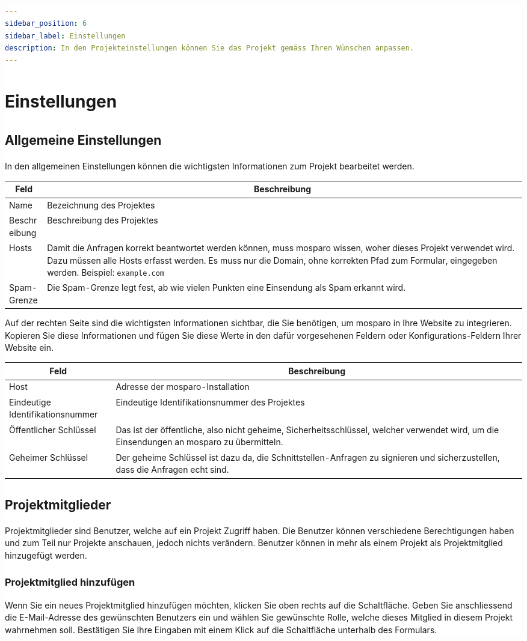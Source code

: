 ```yaml
---
sidebar_position: 6
sidebar_label: Einstellungen
description: In den Projekteinstellungen können Sie das Projekt gemäss Ihren Wünschen anpassen.
---
```


# Einstellungen

## Allgemeine Einstellungen

In den allgemeinen Einstellungen können die wichtigsten Informationen zum Projekt bearbeitet werden.

| Feld         | Beschreibung                                                                                                                                                                                                                                                |
|--------------|-------------------------------------------------------------------------------------------------------------------------------------------------------------------------------------------------------------------------------------------------------------|
| Name         | Bezeichnung des Projektes                                                                                                                                                                                                                                   |
| Beschreibung | Beschreibung des Projektes                                                                                                                                                                                                                                  |
| Hosts        | Damit die Anfragen korrekt beantwortet werden können, muss mosparo wissen, woher dieses Projekt verwendet wird. Dazu müssen alle Hosts erfasst werden. Es muss nur die Domain, ohne korrekten Pfad zum Formular, eingegeben werden. Beispiel: `example.com` |
| Spam-Grenze  | Die Spam-Grenze legt fest, ab wie vielen Punkten eine Einsendung als Spam erkannt wird.                                                                                                                                                                     |

Auf der rechten Seite sind die wichtigsten Informationen sichtbar, die Sie benötigen, um mosparo in Ihre Website zu integrieren. Kopieren Sie diese Informationen und fügen Sie diese Werte in den dafür vorgesehenen Feldern oder Konfigurations-Feldern Ihrer Website ein.

| Feld                             | Beschreibung                                                                                                                              |
|----------------------------------|-------------------------------------------------------------------------------------------------------------------------------------------|
| Host                             | Adresse der mosparo-Installation                                                                                                          |
| Eindeutige Identifikationsnummer | Eindeutige Identifikationsnummer des Projektes                                                                                            |
| Öffentlicher Schlüssel           | Das ist der öffentliche, also nicht geheime, Sicherheitsschlüssel, welcher verwendet wird, um die Einsendungen an mosparo zu übermitteln. |
| Geheimer Schlüssel               | Der geheime Schlüssel ist dazu da, die Schnittstellen-Anfragen zu signieren und sicherzustellen, dass die Anfragen echt sind.             |

## Projektmitglieder

Projektmitglieder sind Benutzer, welche auf ein Projekt Zugriff haben. Die Benutzer können verschiedene Berechtigungen haben und zum Teil nur Projekte anschauen, jedoch nichts verändern. Benutzer können in mehr als einem Projekt als Projektmitglied hinzugefügt werden.

### Projektmitglied hinzufügen

Wenn Sie ein neues Projektmitglied hinzufügen möchten, klicken Sie oben rechts auf die Schaltfläche. Geben Sie anschliessend die E-Mail-Adresse des gewünschten Benutzers ein und wählen Sie gewünschte Rolle, welche dieses Mitglied in diesem Projekt wahrnehmen soll. Bestätigen Sie Ihre Eingaben mit einem Klick auf die Schaltfläche unterhalb des Formulars.
